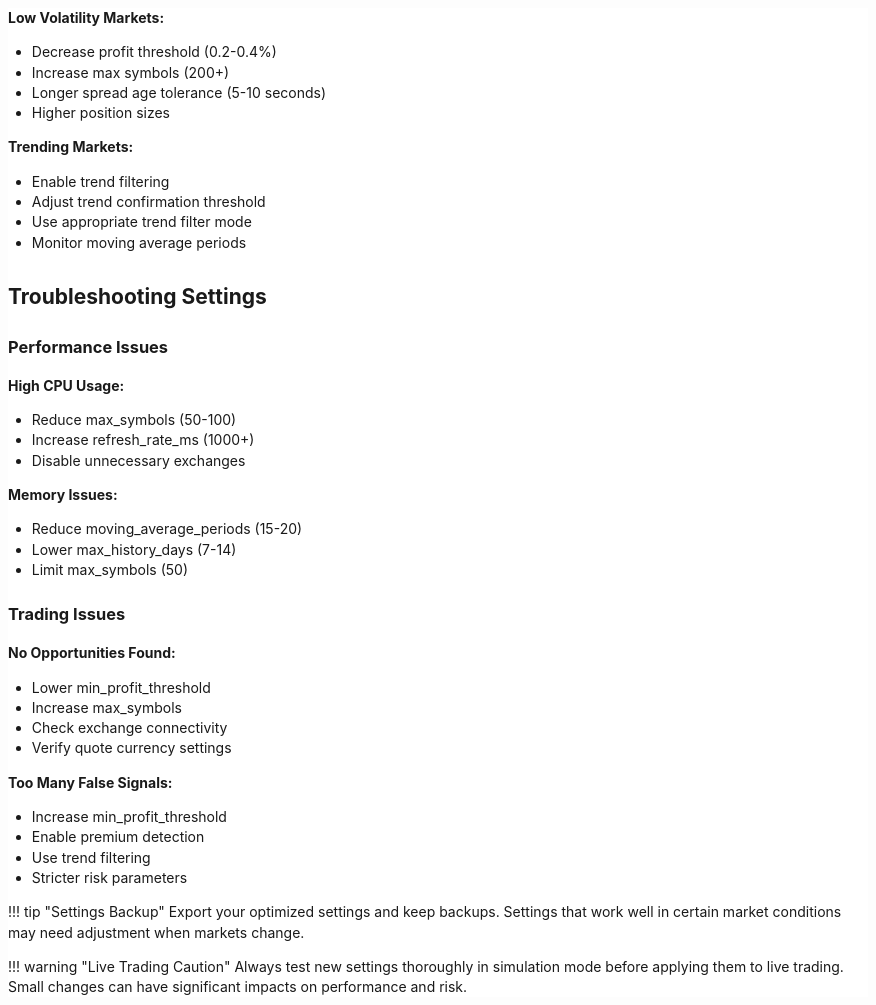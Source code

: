 **Low Volatility Markets:**
- Decrease profit threshold (0.2-0.4%)
- Increase max symbols (200+)
- Longer spread age tolerance (5-10 seconds)
- Higher position sizes

**Trending Markets:**
- Enable trend filtering
- Adjust trend confirmation threshold
- Use appropriate trend filter mode
- Monitor moving average periods

## Troubleshooting Settings

### Performance Issues

**High CPU Usage:**
- Reduce max_symbols (50-100)
- Increase refresh_rate_ms (1000+)
- Disable unnecessary exchanges

**Memory Issues:**
- Reduce moving_average_periods (15-20)
- Lower max_history_days (7-14)
- Limit max_symbols (50)

### Trading Issues

**No Opportunities Found:**
- Lower min_profit_threshold
- Increase max_symbols
- Check exchange connectivity
- Verify quote currency settings

**Too Many False Signals:**
- Increase min_profit_threshold
- Enable premium detection
- Use trend filtering
- Stricter risk parameters

!!! tip "Settings Backup"
    Export your optimized settings and keep backups. Settings that work well in certain market conditions may need adjustment when markets change.

!!! warning "Live Trading Caution"
    Always test new settings thoroughly in simulation mode before applying them to live trading. Small changes can have significant impacts on performance and risk.